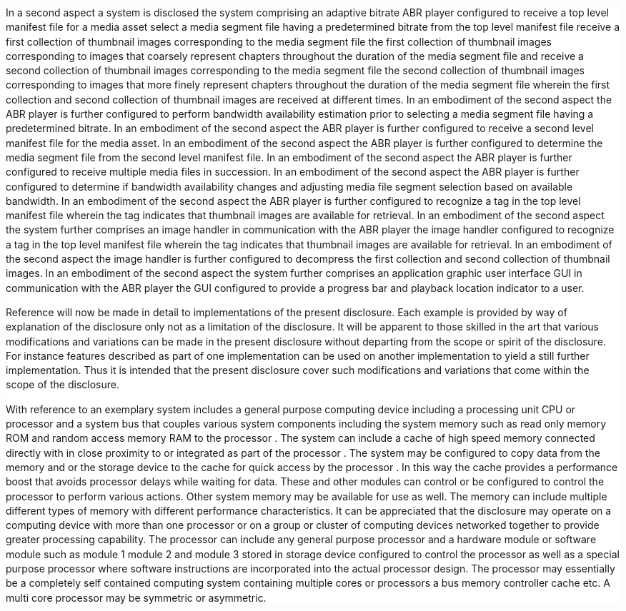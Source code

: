 In a second aspect a system is disclosed the system comprising an adaptive bitrate ABR player configured to receive a top level manifest file for a media asset select a media segment file having a predetermined bitrate from the top level manifest file receive a first collection of thumbnail images corresponding to the media segment file the first collection of thumbnail images corresponding to images that coarsely represent chapters throughout the duration of the media segment file and receive a second collection of thumbnail images corresponding to the media segment file the second collection of thumbnail images corresponding to images that more finely represent chapters throughout the duration of the media segment file wherein the first collection and second collection of thumbnail images are received at different times. In an embodiment of the second aspect the ABR player is further configured to perform bandwidth availability estimation prior to selecting a media segment file having a predetermined bitrate. In an embodiment of the second aspect the ABR player is further configured to receive a second level manifest file for the media asset. In an embodiment of the second aspect the ABR player is further configured to determine the media segment file from the second level manifest file. In an embodiment of the second aspect the ABR player is further configured to receive multiple media files in succession. In an embodiment of the second aspect the ABR player is further configured to determine if bandwidth availability changes and adjusting media file segment selection based on available bandwidth. In an embodiment of the second aspect the ABR player is further configured to recognize a tag in the top level manifest file wherein the tag indicates that thumbnail images are available for retrieval. In an embodiment of the second aspect the system further comprises an image handler in communication with the ABR player the image handler configured to recognize a tag in the top level manifest file wherein the tag indicates that thumbnail images are available for retrieval. In an embodiment of the second aspect the image handler is further configured to decompress the first collection and second collection of thumbnail images. In an embodiment of the second aspect the system further comprises an application graphic user interface GUI in communication with the ABR player the GUI configured to provide a progress bar and playback location indicator to a user.

Reference will now be made in detail to implementations of the present disclosure. Each example is provided by way of explanation of the disclosure only not as a limitation of the disclosure. It will be apparent to those skilled in the art that various modifications and variations can be made in the present disclosure without departing from the scope or spirit of the disclosure. For instance features described as part of one implementation can be used on another implementation to yield a still further implementation. Thus it is intended that the present disclosure cover such modifications and variations that come within the scope of the disclosure.

With reference to an exemplary system includes a general purpose computing device including a processing unit CPU or processor and a system bus that couples various system components including the system memory such as read only memory ROM and random access memory RAM to the processor . The system can include a cache of high speed memory connected directly with in close proximity to or integrated as part of the processor . The system may be configured to copy data from the memory and or the storage device to the cache for quick access by the processor . In this way the cache provides a performance boost that avoids processor delays while waiting for data. These and other modules can control or be configured to control the processor to perform various actions. Other system memory may be available for use as well. The memory can include multiple different types of memory with different performance characteristics. It can be appreciated that the disclosure may operate on a computing device with more than one processor or on a group or cluster of computing devices networked together to provide greater processing capability. The processor can include any general purpose processor and a hardware module or software module such as module 1 module 2 and module 3 stored in storage device configured to control the processor as well as a special purpose processor where software instructions are incorporated into the actual processor design. The processor may essentially be a completely self contained computing system containing multiple cores or processors a bus memory controller cache etc. A multi core processor may be symmetric or asymmetric.
